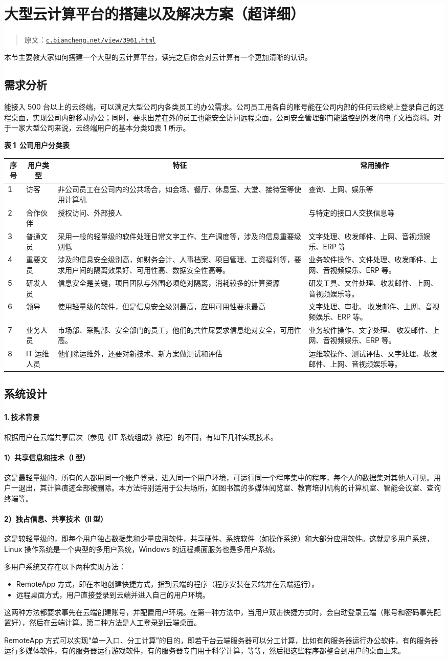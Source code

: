 # 大型云计算平台的搭建以及解决方案（超详细）

> 原文：[`c.biancheng.net/view/3961.html`](http://c.biancheng.net/view/3961.html)

本节主要教大家如何搭建一个大型的云计算平台，读完之后你会对云计算有一个更加清晰的认识。

## 需求分析

能接入 500 台以上的云终端，可以满足大型公司内各类员工的办公需求。公司员工用各自的账号能在公司内部的任何云终端上登录自己的远程桌面，实现公司内部移动办公；同时，要求出差在外的员工也能安全访问远程桌面，公司安全管理部门能监控到外发的电子文档资料。对于一家大型公司来说，云终端用户的基本分类如表 1 所示。

**表 1  公司用户分类表**

| 序号 | 用户类型 | 特征 | 常用操作 |
| --- | --- | --- | --- |
| 1 | 访客 | 非公司员工在公司内的公共场合，如会场、餐厅、休息室、大堂、接待室等使用计算机 | 查询、上网、娱乐等 |
| 2 | 合作伙伴 | 授权访问、外部接人 | 与特定的接口人交换信息等 |
| 3 | 普通文员 | 采用一般的轻量级的软件处理日常文字工作、生产调度等，涉及的信息重要级别低 | 文字处理、收发邮件、上网、音视频娱乐、ERP 等 |
| 4 | 重要文员 | 涉及的信息安全级别高，如财务会计、人事档案、项目管理、工资福利等，要求用户间的隔离效果好、可用性高、数据安全性高等。 | 业务软件操作、文件处理、收发邮件、上网、音视频娱乐、ERP 等。 |
| 5 | 研发人员 | 信息安全是关键，项目团队与外围必须绝对隔离，消耗较多的计算资源 | 研发工具、文件处理、收发邮件、上网、音视频娱乐等。 |
| 6 | 领导 | 使用轻量级的软件，但是信息安全级别最高，应用可用性要求最高 | 文字处理、审批、 收发邮件、上网、音视频娱乐、ERP 等。 |
| 7 | 业务人员 | 市场部、采购部、安全部门的员工，他们的共性屎要求信息绝对安全，可用性高。 | 业务软件操作、文字处理、 收发邮件、上网、音视频娱乐、ERP 等。 |
| 8 | IT 运维人员 | 他们除运维外，还要对新技术、新方案做测试和评估 | 运维软操作、测试评估、文字处理、收发邮件、上网、音视频娱乐等。 |

## 系统设计

#### 1\. 技术背景

根据用户在云端共享层次（参见《IT 系统组成》教程）的不同，有如下几种实现技术。

#### 1）共享信息和技术（Ⅰ 型）

这是最轻量级的，所有的人都用同一个账户登录，进入同一个用户环境，可运行同一个程序集中的程序，每个人的数据集对其他人可见。用户一退出，其计算痕迹全部被删除。本方法特别适用于公共场所，如图书馆的多媒体阅览室、教育培训机构的计算机室、智能会议室、查询终端等。

#### 2）独占信息、共享技术（Ⅱ 型）

这是较轻量级的，即每个用户独占数据集和少量应用软件，共享硬件、系统软件（如操作系统）和大部分应用软件。这就是多用户系统，Linux 操作系统是一个典型的多用户系统，Windows 的远程桌面服务也是多用户系统。

多用户系统又存在以下两种实现方法：

*   RemoteApp 方式，即在本地创建快捷方式，指到云端的程序（程序安装在云端并在云端运行）。
*   远程桌面方式，用户直接登录到云端并进入自己的用户环境。

这两种方法都要求事先在云端创建账号，并配置用户环境。在第一种方法中，当用户双击快捷方式时，会自动登录云端（账号和密码事先配置好），然后在云端计算。第二种方法是人工登录到云端桌面。

RemoteApp 方式可以实现“单一入口、分工计算”的目的，即若干台云端服务器可以分工计算，比如有的服务器运行办公软件，有的服务器运行多媒体软件，有的服务器运行游戏软件，有的服务器专门用于科学计算，等等，然后把这些程序都整合到用户的桌面上来。
